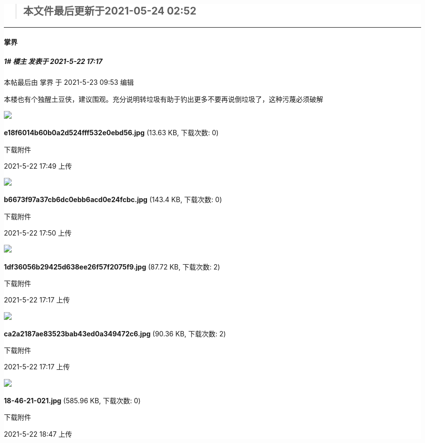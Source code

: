 > ## **本文件最后更新于2021-05-24 02:52** 



-----

####  掌界  
##### 1#       楼主       发表于 2021-5-22 17:17


 本帖最后由 掌界 于 2021-5-23 09:53 编辑 

本楼也有个独醒土豆侠，建议围观。充分说明转垃圾有助于钓出更多不要再说倒垃圾了，这种污蔑必须破解

<img src="https://img.saraba1st.com/forum/202105/22/174958ektkt2vpa79qehow.jpg" referrerpolicy="no-referrer">


<strong>e18f6014b60b0a2d524fff532e0ebd56.jpg</strong> (13.63 KB, 下载次数: 0)

下载附件

2021-5-22 17:49 上传


<img src="https://img.saraba1st.com/forum/202105/22/175003osjv5zwzzsgqjd0f.jpg" referrerpolicy="no-referrer">


<strong>b6673f97a37cb6dc0ebb6acd0e24fcbc.jpg</strong> (143.4 KB, 下载次数: 0)

下载附件

2021-5-22 17:50 上传


<img src="https://img.saraba1st.com/forum/202105/22/171749k6aa3tp9o9zl9gm0.jpg" referrerpolicy="no-referrer">


<strong>1df36056b29425d638ee26f57f2075f9.jpg</strong> (87.72 KB, 下载次数: 2)

下载附件

2021-5-22 17:17 上传


<img src="https://img.saraba1st.com/forum/202105/22/171753cw9t5523qvq2v1qt.jpg" referrerpolicy="no-referrer">


<strong>ca2a2187ae83523bab43ed0a349472c6.jpg</strong> (90.36 KB, 下载次数: 2)

下载附件

2021-5-22 17:17 上传


<img src="https://img.saraba1st.com/forum/202105/22/184735xyysusyz6ybra9z7.jpg" referrerpolicy="no-referrer">


<strong>18-46-21-021.jpg</strong> (585.96 KB, 下载次数: 0)

下载附件

2021-5-22 18:47 上传

